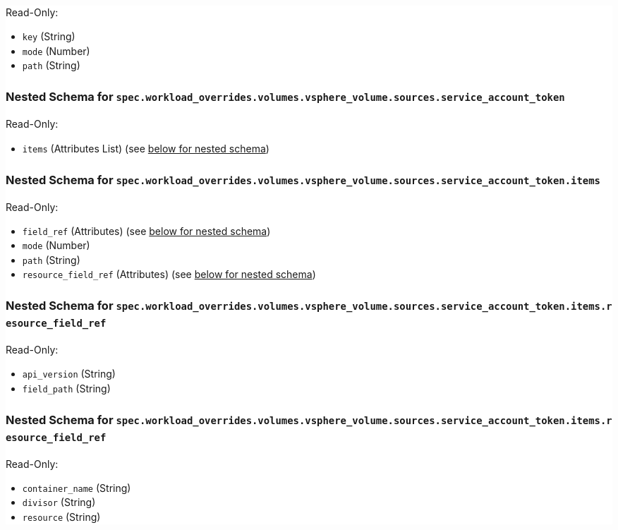 Read-Only:

- `key` (String)
- `mode` (Number)
- `path` (String)



<a id="nestedatt--spec--workload_overrides--volumes--vsphere_volume--sources--downward_api"></a>
### Nested Schema for `spec.workload_overrides.volumes.vsphere_volume.sources.service_account_token`

Read-Only:

- `items` (Attributes List) (see [below for nested schema](#nestedatt--spec--workload_overrides--volumes--vsphere_volume--sources--service_account_token--items))

<a id="nestedatt--spec--workload_overrides--volumes--vsphere_volume--sources--service_account_token--items"></a>
### Nested Schema for `spec.workload_overrides.volumes.vsphere_volume.sources.service_account_token.items`

Read-Only:

- `field_ref` (Attributes) (see [below for nested schema](#nestedatt--spec--workload_overrides--volumes--vsphere_volume--sources--service_account_token--items--field_ref))
- `mode` (Number)
- `path` (String)
- `resource_field_ref` (Attributes) (see [below for nested schema](#nestedatt--spec--workload_overrides--volumes--vsphere_volume--sources--service_account_token--items--resource_field_ref))

<a id="nestedatt--spec--workload_overrides--volumes--vsphere_volume--sources--service_account_token--items--field_ref"></a>
### Nested Schema for `spec.workload_overrides.volumes.vsphere_volume.sources.service_account_token.items.resource_field_ref`

Read-Only:

- `api_version` (String)
- `field_path` (String)


<a id="nestedatt--spec--workload_overrides--volumes--vsphere_volume--sources--service_account_token--items--resource_field_ref"></a>
### Nested Schema for `spec.workload_overrides.volumes.vsphere_volume.sources.service_account_token.items.resource_field_ref`

Read-Only:

- `container_name` (String)
- `divisor` (String)
- `resource` (String)

